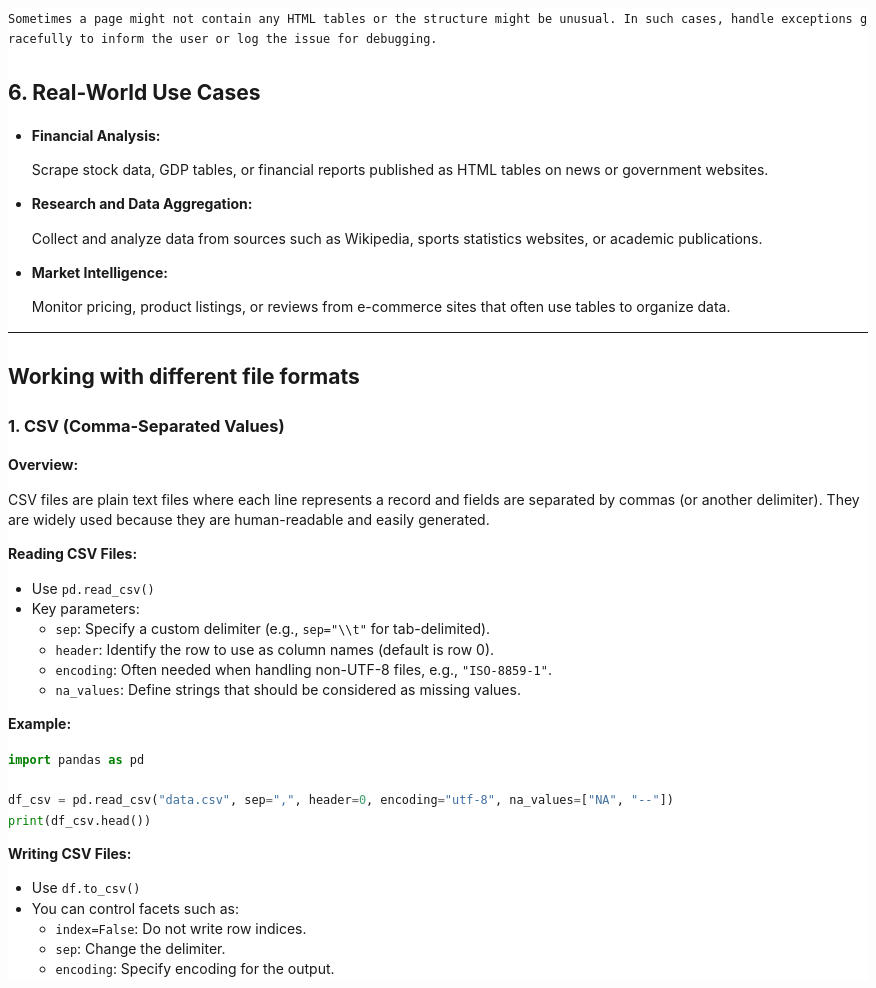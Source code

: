     Sometimes a page might not contain any HTML tables or the structure might be unusual. In such cases, handle exceptions gracefully to inform the user or log the issue for debugging.
    

## 6. Real-World Use Cases

- **Financial Analysis:**
    
    Scrape stock data, GDP tables, or financial reports published as HTML tables on news or government websites.
    
- **Research and Data Aggregation:**
    
    Collect and analyze data from sources such as Wikipedia, sports statistics websites, or academic publications.
    
- **Market Intelligence:**
    
    Monitor pricing, product listings, or reviews from e-commerce sites that often use tables to organize data.
    

---

## Working with different file formats

### 1. CSV (Comma-Separated Values)

**Overview:**

CSV files are plain text files where each line represents a record and fields are separated by commas (or another delimiter). They are widely used because they are human-readable and easily generated.

**Reading CSV Files:**

- Use `pd.read_csv()`
- Key parameters:
    - `sep`: Specify a custom delimiter (e.g., `sep="\\t"` for tab-delimited).
    - `header`: Identify the row to use as column names (default is row 0).
    - `encoding`: Often needed when handling non-UTF-8 files, e.g., `"ISO-8859-1"`.
    - `na_values`: Define strings that should be considered as missing values.

**Example:**

```python
import pandas as pd

df_csv = pd.read_csv("data.csv", sep=",", header=0, encoding="utf-8", na_values=["NA", "--"])
print(df_csv.head())
```

**Writing CSV Files:**

- Use `df.to_csv()`
- You can control facets such as:
    - `index=False`: Do not write row indices.
    - `sep`: Change the delimiter.
    - `encoding`: Specify encoding for the output.
